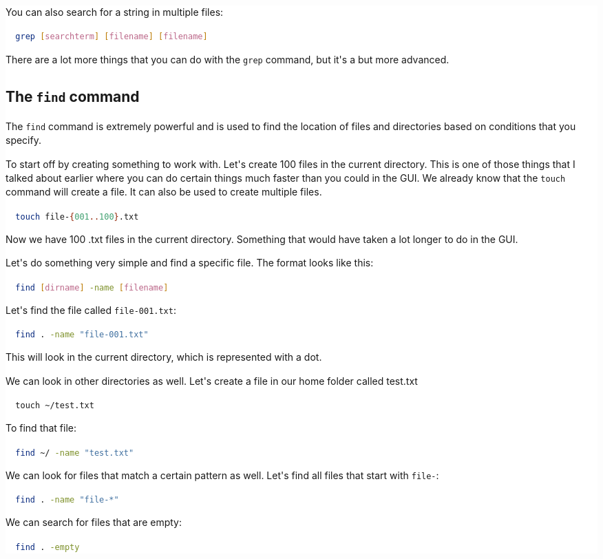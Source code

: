 You can also search for a string in multiple files:

```bash
  grep [searchterm] [filename] [filename]
```

There are a lot more things that you can do with the `grep` command, but it's a but more advanced.

## The `find` command

The `find` command is extremely powerful and is used to find the location of files and directories based on conditions that you specify.

To start off by creating something to work with. Let's create 100 files in the current directory. This is one of those things that I talked about earlier where you can do certain things much faster than you could in the GUI. We already know that the `touch` command will create a file. It can also be used to create multiple files.

```bash
  touch file-{001..100}.txt
```

Now we have 100 .txt files in the current directory. Something that would have taken a lot longer to do in the GUI.

Let's do something very simple and find a specific file. The format looks like this:

```bash
  find [dirname] -name [filename]
```

Let's find the file called `file-001.txt`:

```bash
  find . -name "file-001.txt"
```

This will look in the current directory, which is represented with a dot.

We can look in other directories as well. Let's create a file in our home folder called test.txt

```
  touch ~/test.txt
```

To find that file:

```bash
  find ~/ -name "test.txt"
```

We can look for files that match a certain pattern as well. Let's find all files that start with `file-`:

```bash
  find . -name "file-*"
```

We can search for files that are empty:

```bash
  find . -empty
```
